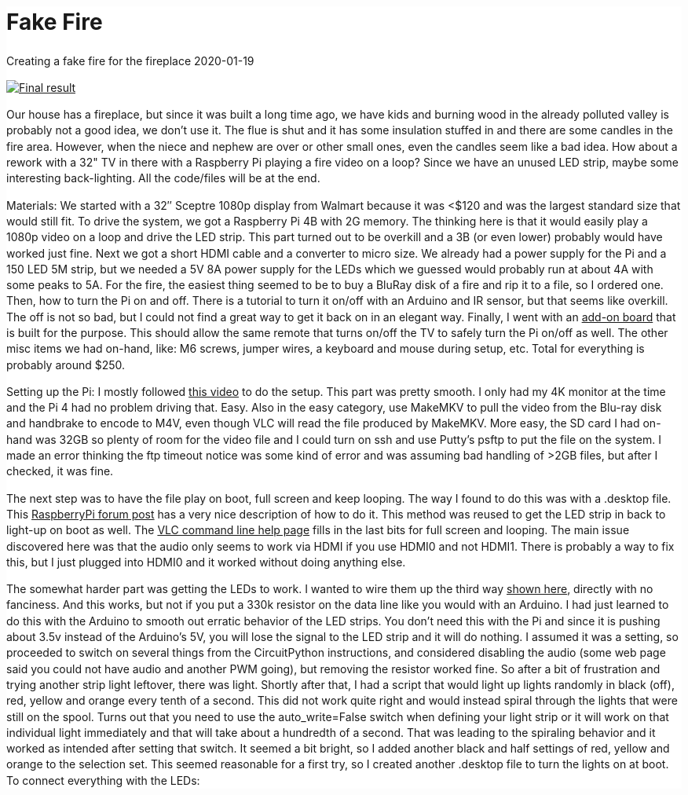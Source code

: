 # Fake Fire
Creating a fake fire for the fireplace 2020-01-19

[![Final result](http://img.youtube.com/vi/bWE9JvlVI6A/0.jpg)](https://youtu.be/bWE9JvlVI6A "Fake fire")

Our house has a fireplace, but since it was built a long time ago, we have kids and burning wood in the already polluted valley is probably not a good idea, we don’t use it. The flue is shut and it has some insulation stuffed in and there are some candles in the fire area. However, when the niece and nephew are over or other small ones, even the candles seem like a bad idea. How about a rework with a 32" TV in there with a Raspberry Pi playing a fire video on a loop? Since we have an unused LED strip, maybe some interesting back-lighting. All the code/files will be at the end.

Materials: We started with a 32″ Sceptre 1080p display from Walmart because it was <$120 and was the largest standard size that would still fit. To drive the system, we got a Raspberry Pi 4B with 2G memory. The thinking here is that it would easily play a 1080p video on a loop and drive the LED strip. This part turned out to be overkill and a 3B (or even lower) probably would have worked just fine. Next we got a short HDMI cable and a converter to micro size. We already had a power supply for the Pi and a 150 LED 5M strip, but we needed a 5V 8A power supply for the LEDs which we guessed would probably run at about 4A with some peaks to 5A. For the fire, the easiest thing seemed to be to buy a BluRay disk of a fire and rip it to a file, so I ordered one. Then, how to turn the Pi on and off. There is a tutorial to turn it on/off with an Arduino and IR sensor, but that seems like overkill. The off is not so bad, but I could not find a great way to get it back on in an elegant way. Finally, I went with an [add-on board](https://www.msldigital.com/collections/all-products/products/remotepi-board-for-pi-4-external-ir-and-led) that is built for the purpose. This should allow the same remote that turns on/off the TV to safely turn the Pi on/off as well. The other misc items we had on-hand, like: M6 screws, jumper wires, a keyboard and mouse during setup, etc. Total for everything is probably around $250.

Setting up the Pi: I mostly followed [this video](https://www.youtube.com/watch?v=8grooZWbH9Y) to do the setup. This part was pretty smooth. I only had my 4K monitor at the time and the Pi 4 had no problem driving that. Easy. Also in the easy category, use MakeMKV to pull the video from the Blu-ray disk and handbrake to encode to M4V, even though VLC will read the file produced by MakeMKV. More easy, the SD card I had on-hand was 32GB so plenty of room for the video file and I could turn on ssh and use Putty’s psftp to put the file on the system. I made an error thinking the ftp timeout notice was some kind of error and was assuming bad handling of >2GB files, but after I checked, it was fine.

The next step was to have the file play on boot, full screen and keep looping. The way I found to do this was with a .desktop file. This [RaspberryPi forum post](https://www.raspberrypi.org/forums/viewtopic.php?t=17051) has a very nice description of how to do it. This method was reused to get the LED strip in back to light-up on boot as well. The [VLC command line help page](https://wiki.videolan.org/VLC_command-line_help) fills in the last bits for full screen and looping. The main issue discovered here was that the audio only seems to work via HDMI if you use HDMI0 and not HDMI1. There is probably a way to fix this, but I just plugged into HDMI0 and it worked without doing anything else.

The somewhat harder part was getting the LEDs to work. I wanted to wire them up the third way [shown here](https://learn.adafruit.com/neopixels-on-raspberry-pi/raspberry-pi-wiring), directly with no fanciness. And this works, but not if you put a 330k resistor on the data line like you would with an Arduino. I had just learned to do this with the Arduino to smooth out erratic behavior of the LED strips. You don’t need this with the Pi and since it is pushing about 3.5v instead of the Arduino’s 5V, you will lose the signal to the LED strip and it will do nothing. I assumed it was a setting, so proceeded to switch on several things from the CircuitPython instructions, and considered disabling the audio (some web page said you could not have audio and another PWM going), but removing the resistor worked fine. So after a bit of frustration and trying another strip light leftover, there was light. Shortly after that, I had a script that would light up lights randomly in black (off), red, yellow and orange every tenth of a second. This did not work quite right and would instead spiral through the lights that were still on the spool. Turns out that you need to use the auto_write=False switch when defining your light strip or it will work on that individual light immediately and that will take about a hundredth of a second. That was leading to the spiraling behavior and it worked as intended after setting that switch. It seemed a bit bright, so I added another black and half settings of red, yellow and orange to the selection set. This seemed reasonable for a first try, so I created another .desktop file to turn the lights on at boot. To connect everything with the LEDs:

